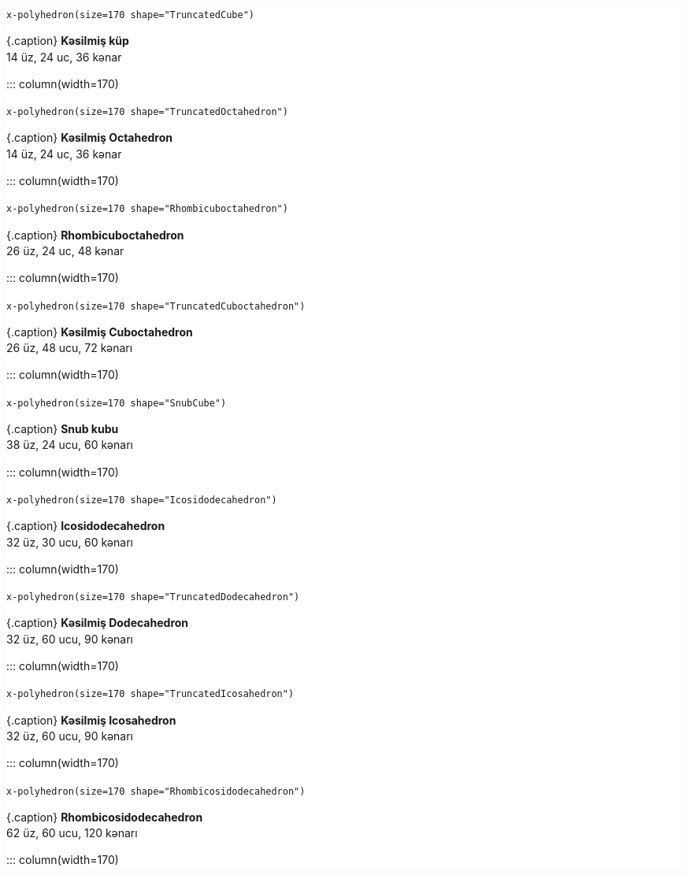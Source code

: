    x-polyhedron(size=170 shape="TruncatedCube")

{.caption} __Kəsilmiş küp__  
14 üz, 24 uc, 36 kənar 

::: column(width=170)

    x-polyhedron(size=170 shape="TruncatedOctahedron")

{.caption} __Kəsilmiş Octahedron__  
14 üz, 24 uc, 36 kənar 

::: column(width=170)

    x-polyhedron(size=170 shape="Rhombicuboctahedron")

{.caption} __Rhombicuboctahedron__  
26 üz, 24 uc, 48 kənar 

::: column(width=170)

    x-polyhedron(size=170 shape="TruncatedCuboctahedron")

{.caption} __Kəsilmiş Cuboctahedron__  
26 üz, 48 ucu, 72 kənarı 

::: column(width=170)

    x-polyhedron(size=170 shape="SnubCube")

{.caption} __Snub kubu__  
38 üz, 24 ucu, 60 kənarı 

::: column(width=170)

    x-polyhedron(size=170 shape="Icosidodecahedron")

{.caption} __Icosidodecahedron__  
32 üz, 30 ucu, 60 kənarı 

::: column(width=170)

    x-polyhedron(size=170 shape="TruncatedDodecahedron")

{.caption} __Kəsilmiş Dodecahedron__  
32 üz, 60 ucu, 90 kənarı 

::: column(width=170)

    x-polyhedron(size=170 shape="TruncatedIcosahedron")

{.caption} __Kəsilmiş Icosahedron__  
32 üz, 60 ucu, 90 kənarı 

::: column(width=170)

    x-polyhedron(size=170 shape="Rhombicosidodecahedron")

{.caption} __Rhombicosidodecahedron__  
62 üz, 60 ucu, 120 kənarı 

::: column(width=170)
